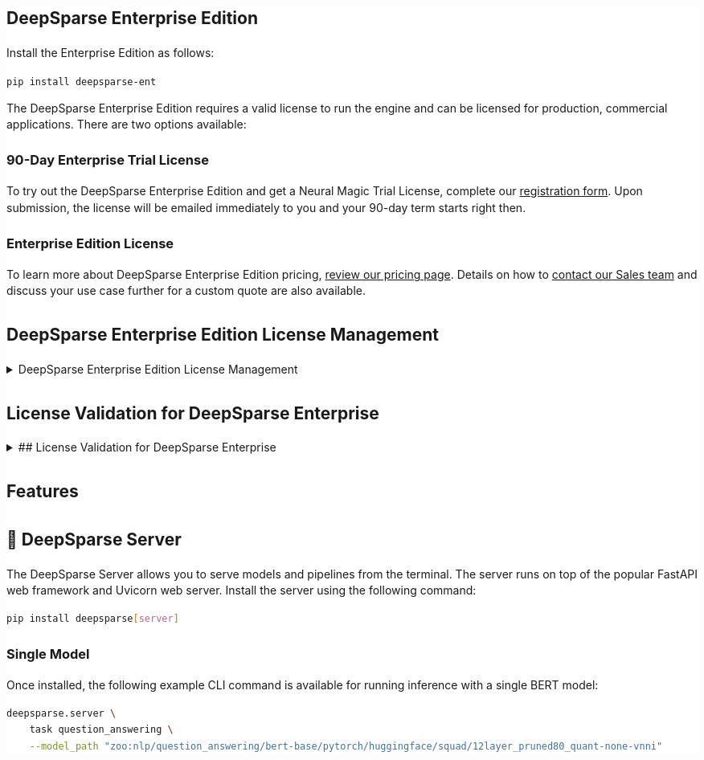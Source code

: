 ## DeepSparse Enterprise Edition

Install the Enterprise Edition as follows:

```bash
pip install deepsparse-ent
```

The DeepSparse Enterprise Edition requires a valid license to run the engine and can be licensed for production, commercial applications. There are two options available:

### 90-Day Enterprise Trial License
To try out the DeepSparse Enterprise Edition and get a Neural Magic Trial License, complete our [registration form](https://neuralmagic.wpengine.com/deepsparse-engine-free-trial/). Upon submission, the license will be emailed immediately to you and your 90-day term starts right then.

### Enterprise Edition License
To learn more about DeepSparse Enterprise Edition pricing, [review our pricing page](https://neuralmagic.wpengine.com/deepsparse-engine-free-trial/). Details on how to [contact our Sales team](https://neuralmagic.com/deepsparse-engine/#form) and discuss your use case further for a custom quote are also available.

## DeepSparse Enterprise Edition License Management
<details><summary>DeepSparse Enterprise Edition License Management</summary></details>

## License Validation for DeepSparse Enterprise
<details><summary>## License Validation for DeepSparse Enterprise</summary></details>

## Features

## 🔌 DeepSparse Server

The DeepSparse Server allows you to serve models and pipelines from the terminal. The server runs on top of the popular FastAPI web framework and Uvicorn web server. Install the server using the following command:

```bash
pip install deepsparse[server]
```

### Single Model

Once installed, the following example CLI command is available for running inference with a single BERT model:

```bash
deepsparse.server \
    task question_answering \
    --model_path "zoo:nlp/question_answering/bert-base/pytorch/huggingface/squad/12layer_pruned80_quant-none-vnni"
```
